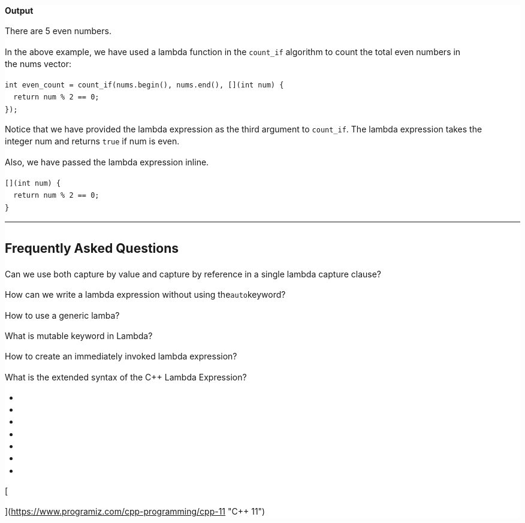 **Output**

There are 5 even numbers.

In the above example, we have used a lambda function in the `count_if` algorithm to count the total even numbers in the nums vector:

```
int even_count = count_if(nums.begin(), nums.end(), [](int num) {
  return num % 2 == 0;
});
```

Notice that we have provided the lambda expression as the third argument to `count_if`. The lambda expression takes the integer num and returns `true` if num is even.

Also, we have passed the lambda expression inline.

```
[](int num) {
  return num % 2 == 0;
}
```

---

## Frequently Asked Questions

Can we use both capture by value and capture by reference in a single lambda capture clause?

How can we write a lambda expression without using the`auto`keyword?

[](https://www.programiz.com/cpp-programming/online-compiler)

How to use a generic lamba?

[](https://www.programiz.com/cpp-programming/online-compiler)

What is mutable keyword in Lambda?

[](https://www.programiz.com/cpp-programming/online-compiler)

How to create an immediately invoked lambda expression?

[](https://www.programiz.com/cpp-programming/online-compiler)

What is the extended syntax of the C++ Lambda Expression?

- [](https://www.programiz.com/cpp-programming/lambda-expression#introduction)
- [](https://www.programiz.com/cpp-programming/lambda-expression#syntax)
- [](https://www.programiz.com/cpp-programming/lambda-expression#example-1)
- [](https://www.programiz.com/cpp-programming/lambda-expression#lambda-with-parameters)
- [](https://www.programiz.com/cpp-programming/lambda-expression#return-type)
- [](https://www.programiz.com/cpp-programming/lambda-expression#lambda-captures)
- [](https://www.programiz.com/cpp-programming/lambda-expression#example-5)

[

  


](https://www.programiz.com/cpp-programming/cpp-11 "C++ 11")